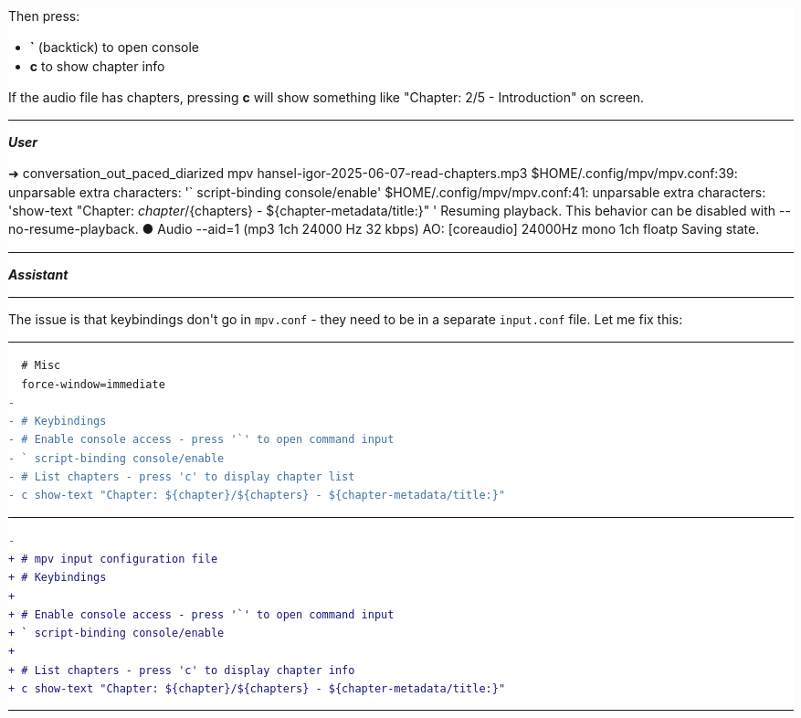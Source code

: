 Then press:
- **`** (backtick) to open console
- **c** to show chapter info

If the audio file has chapters, pressing **c** will show something like "Chapter: 2/5 - Introduction" on screen.

---

_**User**_

➜  conversation_out_paced_diarized mpv hansel-igor-2025-06-07-read-chapters.mp3
$HOME/.config/mpv/mpv.conf:39: unparsable extra characters: '` script-binding console/enable'
$HOME/.config/mpv/mpv.conf:41: unparsable extra characters: 'show-text "Chapter: ${chapter}/${chapters} - ${chapter-metadata/title:}" '
Resuming playback. This behavior can be disabled with --no-resume-playback.
● Audio  --aid=1  (mp3 1ch 24000 Hz 32 kbps)
AO: [coreaudio] 24000Hz mono 1ch floatp
Saving state.

---

_**Assistant**_



---

The issue is that keybindings don't go in `mpv.conf` - they need to be in a separate `input.conf` file. Let me fix this:

---

```diff
  # Misc
  force-window=immediate 
- 
- # Keybindings
- # Enable console access - press '`' to open command input
- ` script-binding console/enable
- # List chapters - press 'c' to display chapter list  
- c show-text "Chapter: ${chapter}/${chapters} - ${chapter-metadata/title:}" 
```

---

```diff
- 
+ # mpv input configuration file
+ # Keybindings
+ 
+ # Enable console access - press '`' to open command input
+ ` script-binding console/enable
+ 
+ # List chapters - press 'c' to display chapter info
+ c show-text "Chapter: ${chapter}/${chapters} - ${chapter-metadata/title:}" 
```

---